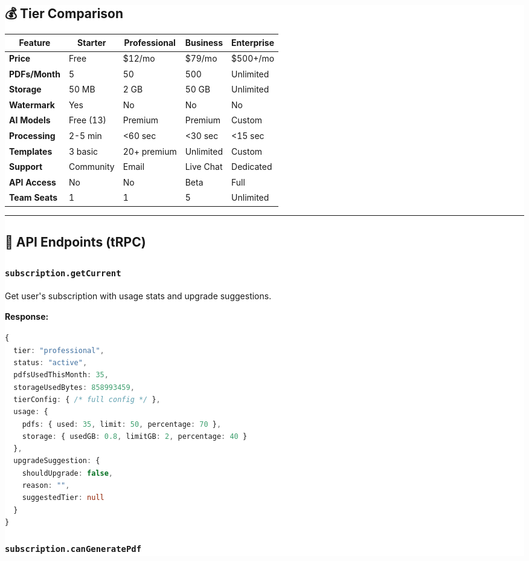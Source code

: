 ## 💰 Tier Comparison

| Feature        | Starter   | Professional | Business  | Enterprise |
| -------------- | --------- | ------------ | --------- | ---------- |
| **Price**      | Free      | $12/mo       | $79/mo    | $500+/mo   |
| **PDFs/Month** | 5         | 50           | 500       | Unlimited  |
| **Storage**    | 50 MB     | 2 GB         | 50 GB     | Unlimited  |
| **Watermark**  | Yes       | No           | No        | No         |
| **AI Models**  | Free (13) | Premium      | Premium   | Custom     |
| **Processing** | 2-5 min   | <60 sec      | <30 sec   | <15 sec    |
| **Templates**  | 3 basic   | 20+ premium  | Unlimited | Custom     |
| **Support**    | Community | Email        | Live Chat | Dedicated  |
| **API Access** | No        | No           | Beta      | Full       |
| **Team Seats** | 1         | 1            | 5         | Unlimited  |

---

## 🔌 API Endpoints (tRPC)

### `subscription.getCurrent`

Get user's subscription with usage stats and upgrade suggestions.

**Response:**

```typescript
{
  tier: "professional",
  status: "active",
  pdfsUsedThisMonth: 35,
  storageUsedBytes: 858993459,
  tierConfig: { /* full config */ },
  usage: {
    pdfs: { used: 35, limit: 50, percentage: 70 },
    storage: { usedGB: 0.8, limitGB: 2, percentage: 40 }
  },
  upgradeSuggestion: {
    shouldUpgrade: false,
    reason: "",
    suggestedTier: null
  }
}
```

### `subscription.canGeneratePdf`

